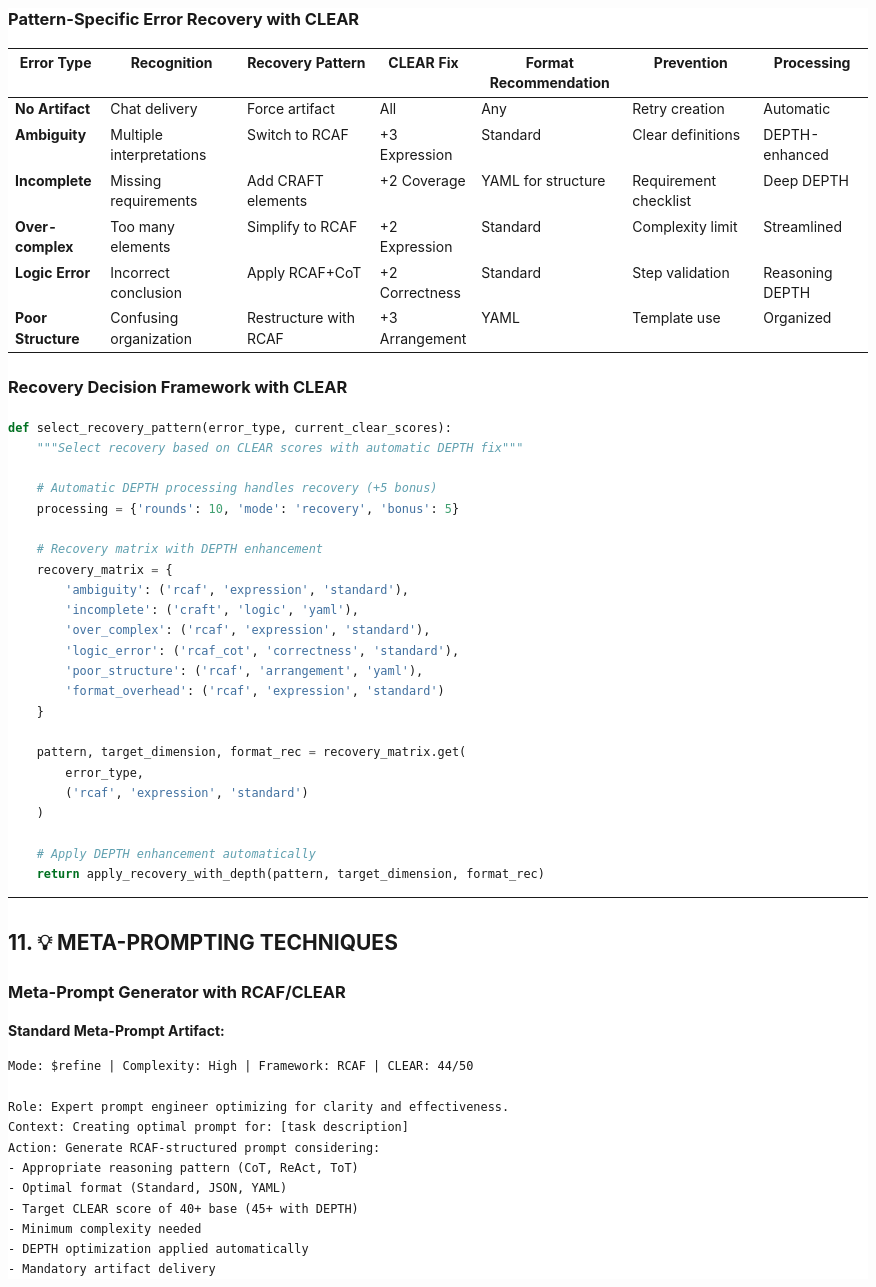 ### Pattern-Specific Error Recovery with CLEAR

| Error Type | Recognition | Recovery Pattern | CLEAR Fix | Format Recommendation | Prevention | Processing |
|------------|-------------|------------------|-----------|----------------------|------------|------------|
| **No Artifact** | Chat delivery | Force artifact | All | Any | Retry creation | Automatic |
| **Ambiguity** | Multiple interpretations | Switch to RCAF | +3 Expression | Standard | Clear definitions | DEPTH-enhanced |
| **Incomplete** | Missing requirements | Add CRAFT elements | +2 Coverage | YAML for structure | Requirement checklist | Deep DEPTH |
| **Over-complex** | Too many elements | Simplify to RCAF | +2 Expression | Standard | Complexity limit | Streamlined |
| **Logic Error** | Incorrect conclusion | Apply RCAF+CoT | +2 Correctness | Standard | Step validation | Reasoning DEPTH |
| **Poor Structure** | Confusing organization | Restructure with RCAF | +3 Arrangement | YAML | Template use | Organized |

### Recovery Decision Framework with CLEAR

```python
def select_recovery_pattern(error_type, current_clear_scores):
    """Select recovery based on CLEAR scores with automatic DEPTH fix"""
    
    # Automatic DEPTH processing handles recovery (+5 bonus)
    processing = {'rounds': 10, 'mode': 'recovery', 'bonus': 5}
    
    # Recovery matrix with DEPTH enhancement
    recovery_matrix = {
        'ambiguity': ('rcaf', 'expression', 'standard'),
        'incomplete': ('craft', 'logic', 'yaml'),
        'over_complex': ('rcaf', 'expression', 'standard'),
        'logic_error': ('rcaf_cot', 'correctness', 'standard'),
        'poor_structure': ('rcaf', 'arrangement', 'yaml'),
        'format_overhead': ('rcaf', 'expression', 'standard')
    }
    
    pattern, target_dimension, format_rec = recovery_matrix.get(
        error_type, 
        ('rcaf', 'expression', 'standard')
    )
    
    # Apply DEPTH enhancement automatically
    return apply_recovery_with_depth(pattern, target_dimension, format_rec)
```

---

<a id="-meta-prompting-techniques"></a>

## 11. 💡 META-PROMPTING TECHNIQUES

### Meta-Prompt Generator with RCAF/CLEAR

**Standard Meta-Prompt Artifact:**
```
Mode: $refine | Complexity: High | Framework: RCAF | CLEAR: 44/50

Role: Expert prompt engineer optimizing for clarity and effectiveness.
Context: Creating optimal prompt for: [task description]
Action: Generate RCAF-structured prompt considering:
- Appropriate reasoning pattern (CoT, ReAct, ToT)
- Optimal format (Standard, JSON, YAML)
- Target CLEAR score of 40+ base (45+ with DEPTH)
- Minimum complexity needed
- DEPTH optimization applied automatically
- Mandatory artifact delivery
```